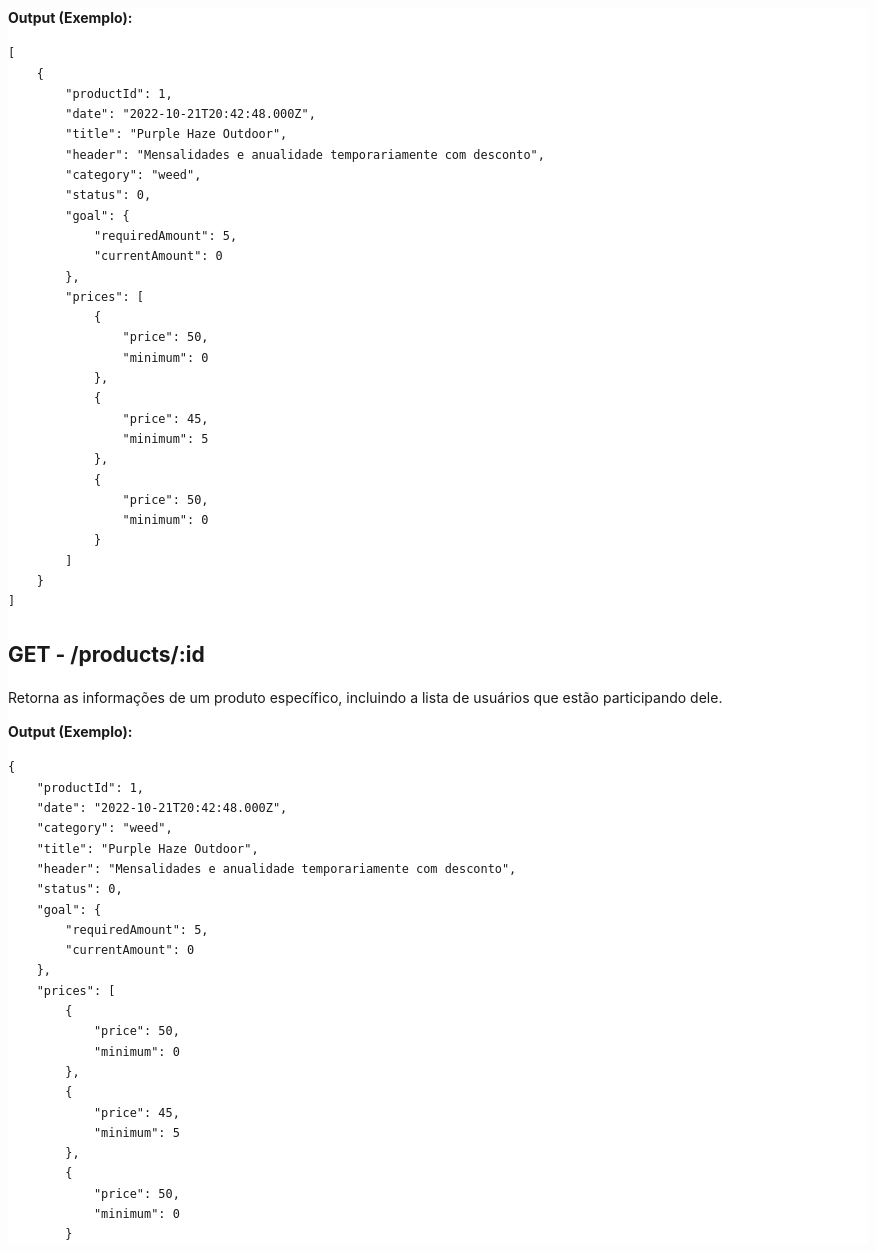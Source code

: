 **Output (Exemplo):**

```
[
    {
        "productId": 1,
        "date": "2022-10-21T20:42:48.000Z",
        "title": "Purple Haze Outdoor",
        "header": "Mensalidades e anualidade temporariamente com desconto",
        "category": "weed",
        "status": 0,
        "goal": {
            "requiredAmount": 5,
            "currentAmount": 0
        },
        "prices": [
            {
                "price": 50,
                "minimum": 0
            },
            {
                "price": 45,
                "minimum": 5
            },
            {
                "price": 50,
                "minimum": 0
            }
        ]
    }
]
```

## GET - /products/:id

Retorna as informações de um produto específico, incluindo a lista de usuários que estão participando dele.

**Output (Exemplo):**

```
{
    "productId": 1,
    "date": "2022-10-21T20:42:48.000Z",
    "category": "weed",
    "title": "Purple Haze Outdoor",
    "header": "Mensalidades e anualidade temporariamente com desconto",
    "status": 0,
    "goal": {
        "requiredAmount": 5,
        "currentAmount": 0
    },
    "prices": [
        {
            "price": 50,
            "minimum": 0
        },
        {
            "price": 45,
            "minimum": 5
        },
        {
            "price": 50,
            "minimum": 0
        }
```